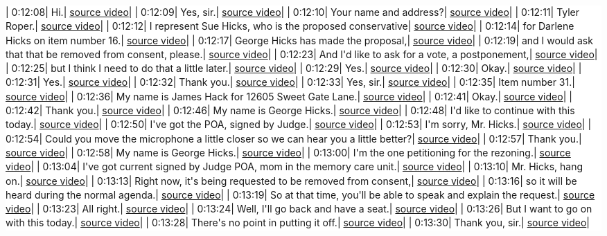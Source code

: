 | 0:12:08| Hi.| [source video](https://archive.org/details/planning-r-399-211014?start=728)|
| 0:12:09| Yes, sir.| [source video](https://archive.org/details/planning-r-399-211014?start=729)|
| 0:12:10| Your name and address?| [source video](https://archive.org/details/planning-r-399-211014?start=730)|
| 0:12:11| Tyler Roper.| [source video](https://archive.org/details/planning-r-399-211014?start=731)|
| 0:12:12| I represent Sue Hicks, who is the proposed conservative| [source video](https://archive.org/details/planning-r-399-211014?start=732)|
| 0:12:14| for Darlene Hicks on item number 16.| [source video](https://archive.org/details/planning-r-399-211014?start=734)|
| 0:12:17| George Hicks has made the proposal,| [source video](https://archive.org/details/planning-r-399-211014?start=737)|
| 0:12:19| and I would ask that that be removed from consent, please.| [source video](https://archive.org/details/planning-r-399-211014?start=739)|
| 0:12:23| And I'd like to ask for a vote, a postponement,| [source video](https://archive.org/details/planning-r-399-211014?start=743)|
| 0:12:25| but I think I need to do that a little later.| [source video](https://archive.org/details/planning-r-399-211014?start=745)|
| 0:12:29| Yes.| [source video](https://archive.org/details/planning-r-399-211014?start=749)|
| 0:12:30| Okay.| [source video](https://archive.org/details/planning-r-399-211014?start=750)|
| 0:12:31| Yes.| [source video](https://archive.org/details/planning-r-399-211014?start=751)|
| 0:12:32| Thank you.| [source video](https://archive.org/details/planning-r-399-211014?start=752)|
| 0:12:33| Yes, sir.| [source video](https://archive.org/details/planning-r-399-211014?start=753)|
| 0:12:35| Item number 31.| [source video](https://archive.org/details/planning-r-399-211014?start=755)|
| 0:12:36| My name is James Hack for 12605 Sweet Gate Lane.| [source video](https://archive.org/details/planning-r-399-211014?start=756)|
| 0:12:41| Okay.| [source video](https://archive.org/details/planning-r-399-211014?start=761)|
| 0:12:42| Thank you.| [source video](https://archive.org/details/planning-r-399-211014?start=762)|
| 0:12:46| My name is George Hicks.| [source video](https://archive.org/details/planning-r-399-211014?start=766)|
| 0:12:48| I'd like to continue with this today.| [source video](https://archive.org/details/planning-r-399-211014?start=768)|
| 0:12:50| I've got the POA, signed by Judge.| [source video](https://archive.org/details/planning-r-399-211014?start=770)|
| 0:12:53| I'm sorry, Mr. Hicks.| [source video](https://archive.org/details/planning-r-399-211014?start=773)|
| 0:12:54| Could you move the microphone a little closer so we can hear you a little better?| [source video](https://archive.org/details/planning-r-399-211014?start=774)|
| 0:12:57| Thank you.| [source video](https://archive.org/details/planning-r-399-211014?start=777)|
| 0:12:58| My name is George Hicks.| [source video](https://archive.org/details/planning-r-399-211014?start=778)|
| 0:13:00| I'm the one petitioning for the rezoning.| [source video](https://archive.org/details/planning-r-399-211014?start=780)|
| 0:13:04| I've got current signed by Judge POA, mom in the memory care unit.| [source video](https://archive.org/details/planning-r-399-211014?start=784)|
| 0:13:10| Mr. Hicks, hang on.| [source video](https://archive.org/details/planning-r-399-211014?start=790)|
| 0:13:13| Right now, it's being requested to be removed from consent,| [source video](https://archive.org/details/planning-r-399-211014?start=793)|
| 0:13:16| so it will be heard during the normal agenda.| [source video](https://archive.org/details/planning-r-399-211014?start=796)|
| 0:13:19| So at that time, you'll be able to speak and explain the request.| [source video](https://archive.org/details/planning-r-399-211014?start=799)|
| 0:13:23| All right.| [source video](https://archive.org/details/planning-r-399-211014?start=803)|
| 0:13:24| Well, I'll go back and have a seat.| [source video](https://archive.org/details/planning-r-399-211014?start=804)|
| 0:13:26| But I want to go on with this today.| [source video](https://archive.org/details/planning-r-399-211014?start=806)|
| 0:13:28| There's no point in putting it off.| [source video](https://archive.org/details/planning-r-399-211014?start=808)|
| 0:13:30| Thank you, sir.| [source video](https://archive.org/details/planning-r-399-211014?start=810)|